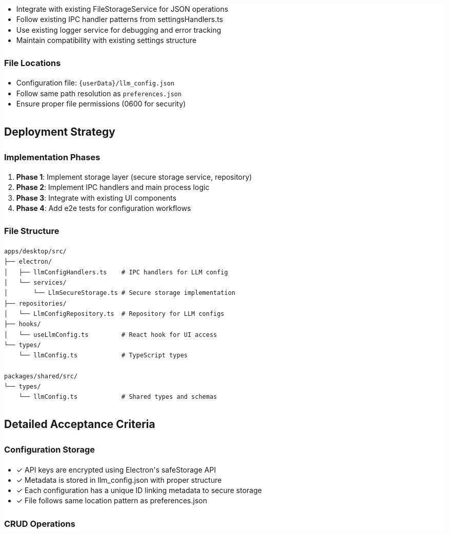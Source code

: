 - Integrate with existing FileStorageService for JSON operations
- Follow existing IPC handler patterns from settingsHandlers.ts
- Use existing logger service for debugging and error tracking
- Maintain compatibility with existing settings structure

### File Locations

- Configuration file: `{userData}/llm_config.json`
- Follow same path resolution as `preferences.json`
- Ensure proper file permissions (0600 for security)

## Deployment Strategy

### Implementation Phases

1. **Phase 1**: Implement storage layer (secure storage service, repository)
2. **Phase 2**: Implement IPC handlers and main process logic
3. **Phase 3**: Integrate with existing UI components
4. **Phase 4**: Add e2e tests for configuration workflows

### File Structure

```
apps/desktop/src/
├── electron/
│   ├── llmConfigHandlers.ts    # IPC handlers for LLM config
│   └── services/
│       └── LlmSecureStorage.ts # Secure storage implementation
├── repositories/
│   └── LlmConfigRepository.ts  # Repository for LLM configs
├── hooks/
│   └── useLlmConfig.ts         # React hook for UI access
└── types/
    └── llmConfig.ts            # TypeScript types

packages/shared/src/
└── types/
    └── llmConfig.ts            # Shared types and schemas
```

## Detailed Acceptance Criteria

### Configuration Storage

- ✓ API keys are encrypted using Electron's safeStorage API
- ✓ Metadata is stored in llm_config.json with proper structure
- ✓ Each configuration has a unique ID linking metadata to secure storage
- ✓ File follows same location pattern as preferences.json

### CRUD Operations
